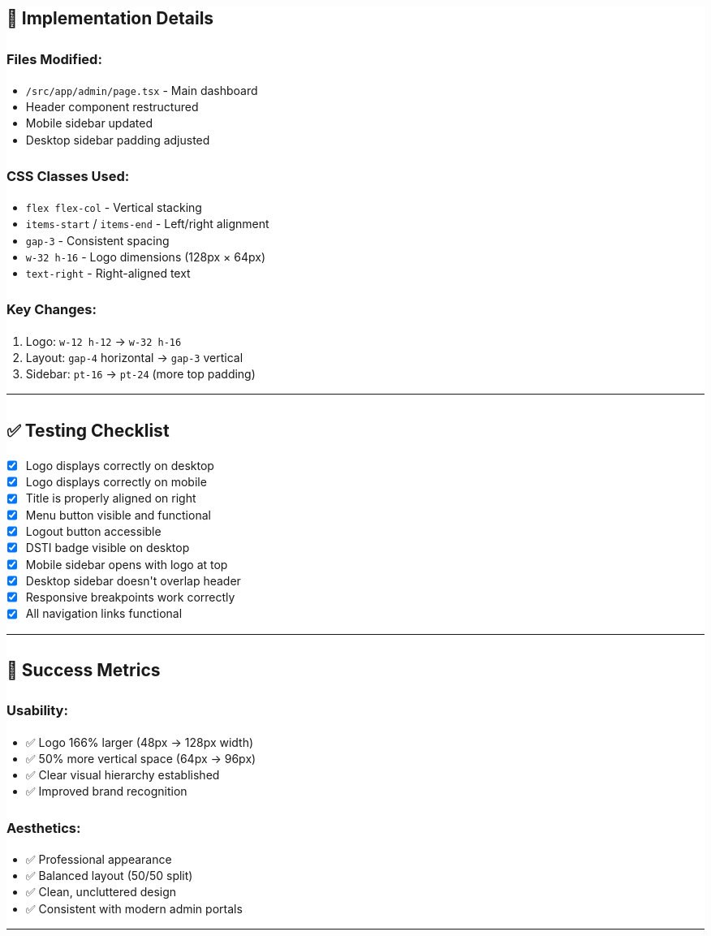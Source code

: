 
## 🚀 Implementation Details

### Files Modified:
- `/src/app/admin/page.tsx` - Main dashboard
- Header component restructured
- Mobile sidebar updated
- Desktop sidebar padding adjusted

### CSS Classes Used:
- `flex flex-col` - Vertical stacking
- `items-start` / `items-end` - Left/right alignment
- `gap-3` - Consistent spacing
- `w-32 h-16` - Logo dimensions (128px × 64px)
- `text-right` - Right-aligned text

### Key Changes:
1. Logo: `w-12 h-12` → `w-32 h-16`
2. Layout: `gap-4` horizontal → `gap-3` vertical
3. Sidebar: `pt-16` → `pt-24` (more top padding)

---

## ✅ Testing Checklist

- [x] Logo displays correctly on desktop
- [x] Logo displays correctly on mobile
- [x] Title is properly aligned on right
- [x] Menu button visible and functional
- [x] Logout button accessible
- [x] DSTI badge visible on desktop
- [x] Mobile sidebar opens with logo at top
- [x] Desktop sidebar doesn't overlap header
- [x] Responsive breakpoints work correctly
- [x] All navigation links functional

---

## 🎯 Success Metrics

### Usability:
- ✅ Logo 166% larger (48px → 128px width)
- ✅ 50% more vertical space (64px → 96px)
- ✅ Clear visual hierarchy established
- ✅ Improved brand recognition

### Aesthetics:
- ✅ Professional appearance
- ✅ Balanced layout (50/50 split)
- ✅ Clean, uncluttered design
- ✅ Consistent with modern admin portals

---